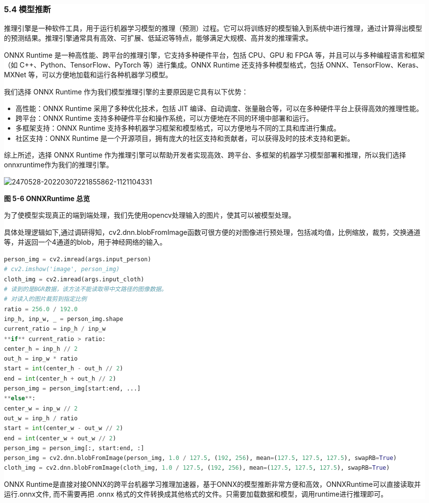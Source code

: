 
### 5.4 模型推断

推理引擎是一种软件工具，用于运行机器学习模型的推理（预测）过程。它可以将训练好的模型输入到系统中进行推理，通过计算得出模型的预测结果。推理引擎通常具有高效、可扩展、低延迟等特点，能够满足大规模、高并发的推理需求。

ONNX Runtime 是一种高性能、跨平台的推理引擎，它支持多种硬件平台，包括 CPU、GPU 和 FPGA 等，并且可以与多种编程语言和框架（如 C++、Python、TensorFlow、PyTorch 等）进行集成。ONNX Runtime 还支持多种模型格式，包括 ONNX、TensorFlow、Keras、MXNet 等，可以方便地加载和运行各种机器学习模型。

我们选择 ONNX Runtime 作为我们模型推理引擎的主要原因是它具有以下优势：

- 高性能：ONNX Runtime 采用了多种优化技术，包括 JIT 编译、自动调度、张量融合等，可以在多种硬件平台上获得高效的推理性能。
- 跨平台：ONNX Runtime 支持多种硬件平台和操作系统，可以方便地在不同的环境中部署和运行。
- 多框架支持：ONNX Runtime 支持多种机器学习框架和模型格式，可以方便地与不同的工具和库进行集成。
- 社区支持：ONNX Runtime 是一个开源项目，拥有庞大的社区支持和贡献者，可以获得及时的技术支持和更新。

综上所述，选择 ONNX Runtime 作为推理引擎可以帮助开发者实现高效、跨平台、多框架的机器学习模型部署和推理，所以我们选择onnxruntime作为我们的推理引擎。

![2470528-20220307221855862-1121104331](https://gitee.com/yao_yi_feng/fighouse/raw/master/img/%E8%99%9A%E6%8B%9F%E8%AF%95%E8%A1%A3/202402271754958.webp?width=600#center)

**图 5-6 ONNXRuntime 总览**

为了使模型实现真正的端到端处理，我们先使用opencv处理输入的图片，使其可以被模型处理。

具体处理逻辑如下,通过调研得知，cv2.dnn.blobFromImage函数可很方便的对图像进行预处理，包括减均值，比例缩放，裁剪，交换通道等，并返回一个4通道的blob，用于神经网络的输入。

```python
person_img = cv2.imread(args.input_person)
# cv2.imshow('image', person_img)
cloth_img = cv2.imread(args.input_cloth)
# 读到的是BGR数据，该方法不能读取带中文路径的图像数据。
# 对读入的图片裁剪到指定比例
ratio = 256.0 / 192.0
inp_h, inp_w, _ = person_img.shape
current_ratio = inp_h / inp_w
**if** current_ratio > ratio:
center_h = inp_h // 2
out_h = inp_w * ratio
start = int(center_h - out_h // 2)
end = int(center_h + out_h // 2)
person_img = person_img[start:end, ...]
**else**:
center_w = inp_w // 2
out_w = inp_h / ratio
start = int(center_w - out_w // 2)
end = int(center_w + out_w // 2)
person_img = person_img[:, start:end, :]
person_img = cv2.dnn.blobFromImage(person_img, 1.0 / 127.5, (192, 256), mean=(127.5, 127.5, 127.5), swapRB=True)
cloth_img = cv2.dnn.blobFromImage(cloth_img, 1.0 / 127.5, (192, 256), mean=(127.5, 127.5, 127.5), swapRB=True)
```


ONNX Runtime是直接对接ONNX的跨平台机器学习推理加速器，基于ONNX的模型推断非常方便和高效，ONNXRuntime可以直接读取并运行.onnx文件, 而不需要再把 .onnx 格式的文件转换成其他格式的文件。只需要加载数据和模型，调用runtime进行推理即可。
